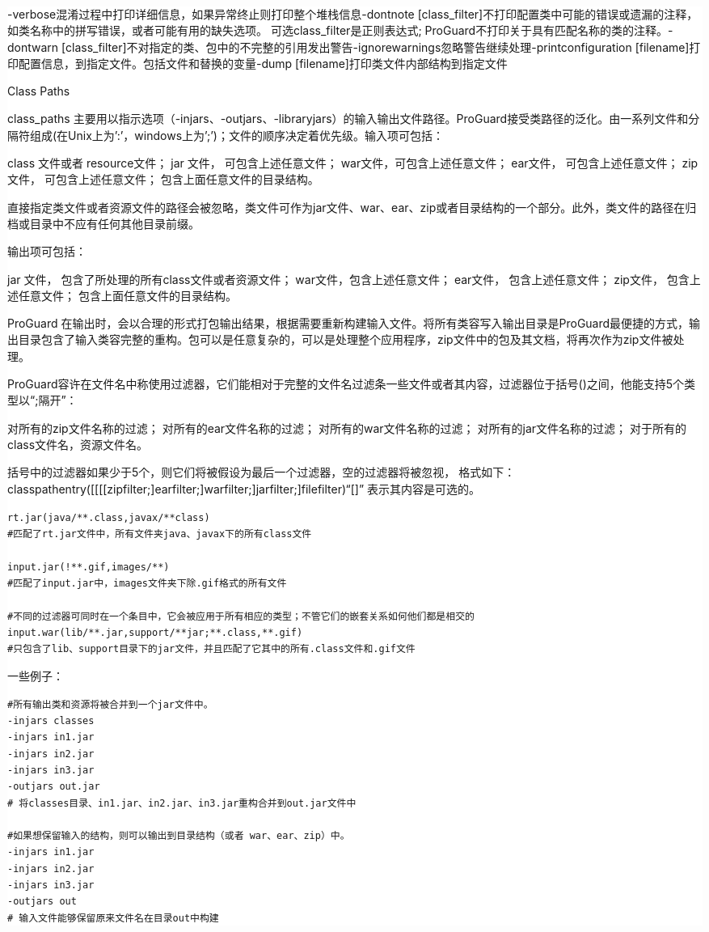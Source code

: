 -verbose混淆过程中打印详细信息，如果异常终止则打印整个堆栈信息-dontnote [class_filter]不打印配置类中可能的错误或遗漏的注释，如类名称中的拼写错误，或者可能有用的缺失选项。 可选class_filter是正则表达式; ProGuard不打印关于具有匹配名称的类的注释。-dontwarn [class_filter]不对指定的类、包中的不完整的引用发出警告-ignorewarnings忽略警告继续处理-printconfiguration [filename]打印配置信息，到指定文件。包括文件和替换的变量-dump [filename]打印类文件内部结构到指定文件

Class Paths

class_paths 主要用以指示选项（-injars、-outjars、-libraryjars）的输入输出文件路径。ProGuard接受类路径的泛化。由一系列文件和分隔符组成(在Unix上为’:’，windows上为’;’)；文件的顺序决定着优先级。输入项可包括：

class 文件或者 resource文件； jar 文件， 可包含上述任意文件； war文件，可包含上述任意文件； ear文件， 可包含上述任意文件； zip文件， 可包含上述任意文件； 包含上面任意文件的目录结构。

直接指定类文件或者资源文件的路径会被忽略，类文件可作为jar文件、war、ear、zip或者目录结构的一个部分。此外，类文件的路径在归档或目录中不应有任何其他目录前缀。

输出项可包括：

jar 文件， 包含了所处理的所有class文件或者资源文件； war文件，包含上述任意文件； ear文件， 包含上述任意文件； zip文件， 包含上述任意文件； 包含上面任意文件的目录结构。

ProGuard 在输出时，会以合理的形式打包输出结果，根据需要重新构建输入文件。将所有类容写入输出目录是ProGuard最便捷的方式，输出目录包含了输入类容完整的重构。包可以是任意复杂的，可以是处理整个应用程序，zip文件中的包及其文档，将再次作为zip文件被处理。

ProGuard容许在文件名中称使用过滤器，它们能相对于完整的文件名过滤条一些文件或者其内容，过滤器位于括号()之间，他能支持5个类型以“;隔开”：

对所有的zip文件名称的过滤； 对所有的ear文件名称的过滤； 对所有的war文件名称的过滤； 对所有的jar文件名称的过滤； 对于所有的class文件名，资源文件名。

括号中的过滤器如果少于5个，则它们将被假设为最后一个过滤器，空的过滤器将被忽视， 格式如下：classpathentry([[[[zipfilter;]earfilter;]warfilter;]jarfilter;]filefilter)“[]” 表示其内容是可选的。

    rt.jar(java/**.class,javax/**class)
    #匹配了rt.jar文件中，所有文件夹java、javax下的所有class文件
    
    input.jar(!**.gif,images/**)
    #匹配了input.jar中，images文件夹下除.gif格式的所有文件

    #不同的过滤器可同时在一个条目中，它会被应用于所有相应的类型；不管它们的嵌套关系如何他们都是相交的
    input.war(lib/**.jar,support/**jar;**.class,**.gif) 
    #只包含了lib、support目录下的jar文件，并且匹配了它其中的所有.class文件和.gif文件

一些例子：

    #所有输出类和资源将被合并到一个jar文件中。
    -injars classes
    -injars in1.jar
    -injars in2.jar
    -injars in3.jar
    -outjars out.jar
    # 将classes目录、in1.jar、in2.jar、in3.jar重构合并到out.jar文件中

    #如果想保留输入的结构，则可以输出到目录结构（或者 war、ear、zip）中。
    -injars in1.jar
    -injars in2.jar
    -injars in3.jar
    -outjars out
    # 输入文件能够保留原来文件名在目录out中构建
